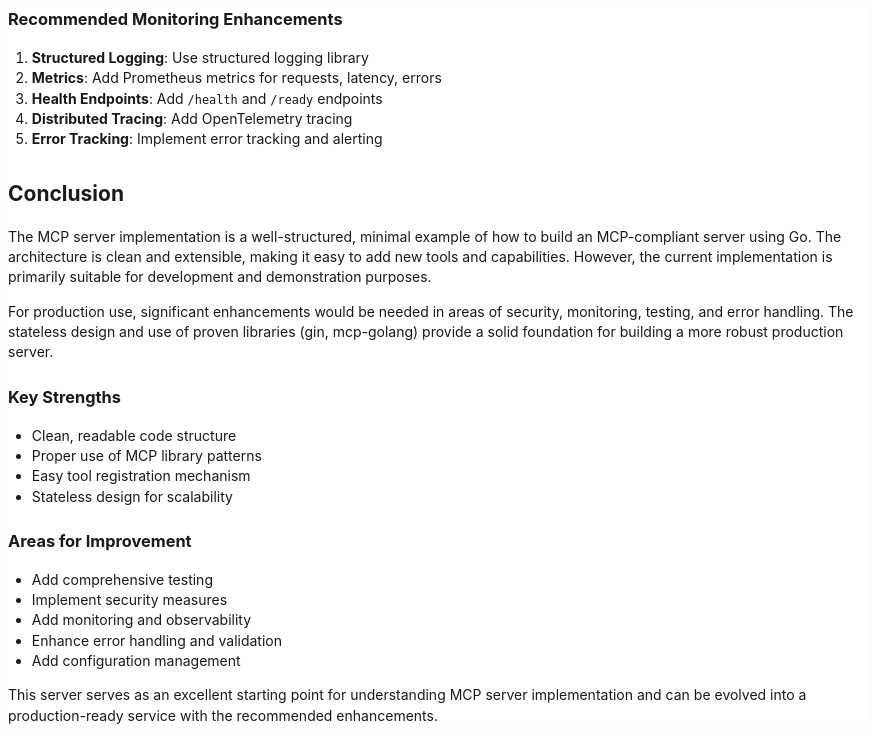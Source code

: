 ### Recommended Monitoring Enhancements
1. **Structured Logging**: Use structured logging library
2. **Metrics**: Add Prometheus metrics for requests, latency, errors
3. **Health Endpoints**: Add `/health` and `/ready` endpoints
4. **Distributed Tracing**: Add OpenTelemetry tracing
5. **Error Tracking**: Implement error tracking and alerting

## Conclusion

The MCP server implementation is a well-structured, minimal example of how to build an MCP-compliant server using Go. The architecture is clean and extensible, making it easy to add new tools and capabilities. However, the current implementation is primarily suitable for development and demonstration purposes.

For production use, significant enhancements would be needed in areas of security, monitoring, testing, and error handling. The stateless design and use of proven libraries (gin, mcp-golang) provide a solid foundation for building a more robust production server.

### Key Strengths
- Clean, readable code structure
- Proper use of MCP library patterns
- Easy tool registration mechanism
- Stateless design for scalability

### Areas for Improvement
- Add comprehensive testing
- Implement security measures
- Add monitoring and observability
- Enhance error handling and validation
- Add configuration management

This server serves as an excellent starting point for understanding MCP server implementation and can be evolved into a production-ready service with the recommended enhancements.
